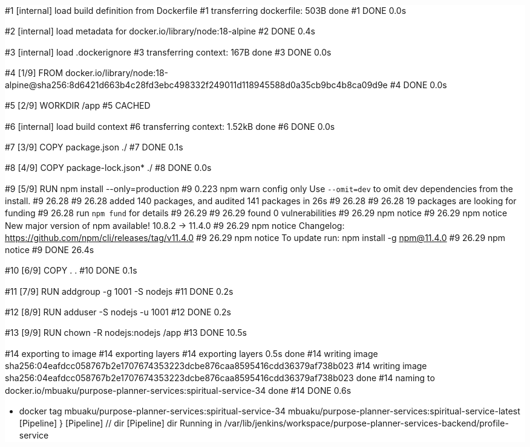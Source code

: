 #1 [internal] load build definition from Dockerfile
#1 transferring dockerfile: 503B done
#1 DONE 0.0s

#2 [internal] load metadata for docker.io/library/node:18-alpine
#2 DONE 0.4s

#3 [internal] load .dockerignore
#3 transferring context: 167B done
#3 DONE 0.0s

#4 [1/9] FROM docker.io/library/node:18-alpine@sha256:8d6421d663b4c28fd3ebc498332f249011d118945588d0a35cb9bc4b8ca09d9e
#4 DONE 0.0s

#5 [2/9] WORKDIR /app
#5 CACHED

#6 [internal] load build context
#6 transferring context: 1.52kB done
#6 DONE 0.0s

#7 [3/9] COPY package.json ./
#7 DONE 0.1s

#8 [4/9] COPY package-lock.json* ./
#8 DONE 0.0s

#9 [5/9] RUN npm install --only=production
#9 0.223 npm warn config only Use `--omit=dev` to omit dev dependencies from the install.
#9 26.28 
#9 26.28 added 140 packages, and audited 141 packages in 26s
#9 26.28 
#9 26.28 19 packages are looking for funding
#9 26.28   run `npm fund` for details
#9 26.29 
#9 26.29 found 0 vulnerabilities
#9 26.29 npm notice
#9 26.29 npm notice New major version of npm available! 10.8.2 -> 11.4.0
#9 26.29 npm notice Changelog: https://github.com/npm/cli/releases/tag/v11.4.0
#9 26.29 npm notice To update run: npm install -g npm@11.4.0
#9 26.29 npm notice
#9 DONE 26.4s

#10 [6/9] COPY . .
#10 DONE 0.1s

#11 [7/9] RUN addgroup -g 1001 -S nodejs
#11 DONE 0.2s

#12 [8/9] RUN adduser -S nodejs -u 1001
#12 DONE 0.2s

#13 [9/9] RUN chown -R nodejs:nodejs /app
#13 DONE 10.5s

#14 exporting to image
#14 exporting layers
#14 exporting layers 0.5s done
#14 writing image sha256:04eafdcc058767b2e1707674353223dcbe876caa8595416cdd36379af738b023
#14 writing image sha256:04eafdcc058767b2e1707674353223dcbe876caa8595416cdd36379af738b023 done
#14 naming to docker.io/mbuaku/purpose-planner-services:spiritual-service-34 done
#14 DONE 0.6s
+ docker tag mbuaku/purpose-planner-services:spiritual-service-34 mbuaku/purpose-planner-services:spiritual-service-latest
[Pipeline] }
[Pipeline] // dir
[Pipeline] dir
Running in /var/lib/jenkins/workspace/purpose-planner-services-backend/profile-service